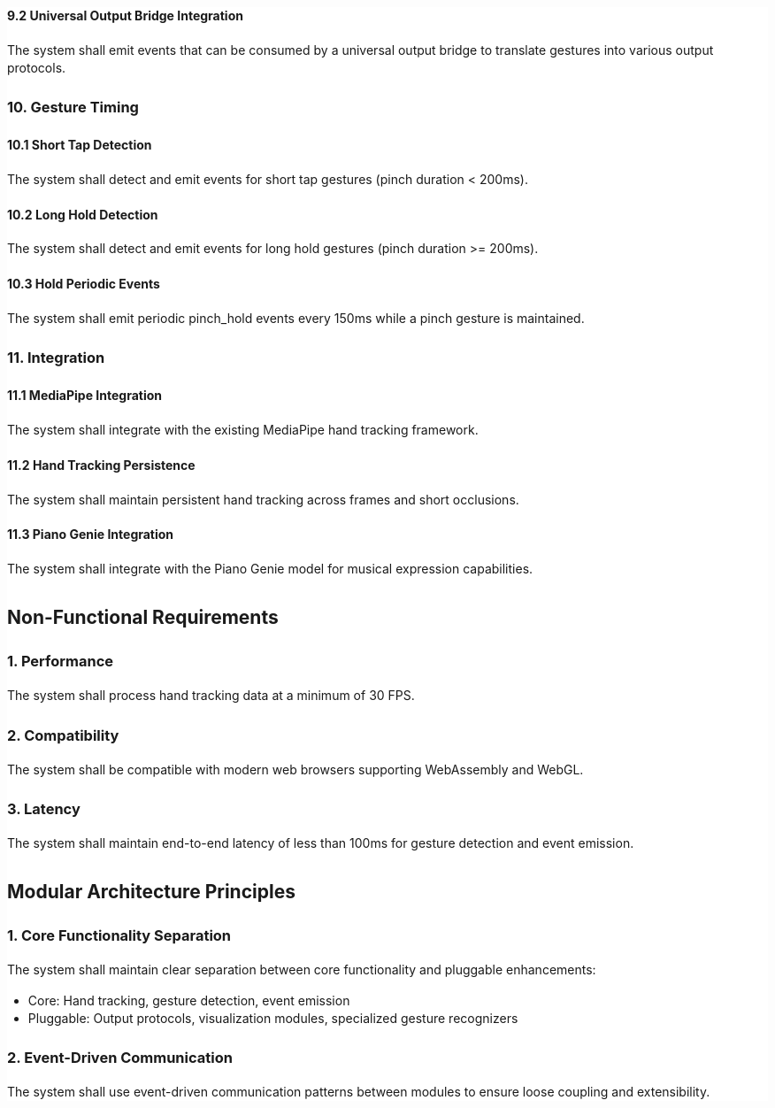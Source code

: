 #### 9.2 Universal Output Bridge Integration
The system shall emit events that can be consumed by a universal output bridge to translate gestures into various output protocols.

### 10. Gesture Timing

#### 10.1 Short Tap Detection
The system shall detect and emit events for short tap gestures (pinch duration < 200ms).

#### 10.2 Long Hold Detection
The system shall detect and emit events for long hold gestures (pinch duration >= 200ms).

#### 10.3 Hold Periodic Events
The system shall emit periodic pinch_hold events every 150ms while a pinch gesture is maintained.

### 11. Integration

#### 11.1 MediaPipe Integration
The system shall integrate with the existing MediaPipe hand tracking framework.

#### 11.2 Hand Tracking Persistence
The system shall maintain persistent hand tracking across frames and short occlusions.

#### 11.3 Piano Genie Integration
The system shall integrate with the Piano Genie model for musical expression capabilities.

## Non-Functional Requirements

### 1. Performance
The system shall process hand tracking data at a minimum of 30 FPS.

### 2. Compatibility
The system shall be compatible with modern web browsers supporting WebAssembly and WebGL.

### 3. Latency
The system shall maintain end-to-end latency of less than 100ms for gesture detection and event emission.

## Modular Architecture Principles

### 1. Core Functionality Separation
The system shall maintain clear separation between core functionality and pluggable enhancements:
- Core: Hand tracking, gesture detection, event emission
- Pluggable: Output protocols, visualization modules, specialized gesture recognizers

### 2. Event-Driven Communication
The system shall use event-driven communication patterns between modules to ensure loose coupling and extensibility.
